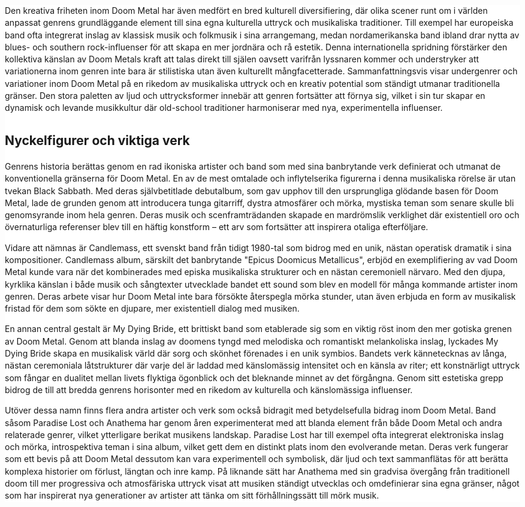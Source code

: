 Den kreativa friheten inom Doom Metal har även medfört en bred kulturell diversifiering, där olika scener runt om i världen anpassat genrens grundläggande element till sina egna kulturella uttryck och musikaliska traditioner. Till exempel har europeiska band ofta integrerat inslag av klassisk musik och folkmusik i sina arrangemang, medan nordamerikanska band ibland drar nytta av blues- och southern rock-influenser för att skapa en mer jordnära och rå estetik. Denna internationella spridning förstärker den kollektiva känslan av Doom Metals kraft att talas direkt till själen oavsett varifrån lyssnaren kommer och understryker att variationerna inom genren inte bara är stilistiska utan även kulturellt mångfacetterade. Sammanfattningsvis visar undergenrer och variationer inom Doom Metal på en rikedom av musikaliska uttryck och en kreativ potential som ständigt utmanar traditionella gränser. Den stora paletten av ljud och uttrycksformer innebär att genren fortsätter att förnya sig, vilket i sin tur skapar en dynamisk och levande musikkultur där old-school traditioner harmoniserar med nya, experimentella influenser.


## Nyckelfigurer och viktiga verk

Genrens historia berättas genom en rad ikoniska artister och band som med sina banbrytande verk definierat och utmanat de konventionella gränserna för Doom Metal. En av de mest omtalade och inflytelserika figurerna i denna musikaliska rörelse är utan tvekan Black Sabbath. Med deras självbetitlade debutalbum, som gav upphov till den ursprungliga glödande basen för Doom Metal, lade de grunden genom att introducera tunga gitarriff, dystra atmosfärer och mörka, mystiska teman som senare skulle bli genomsyrande inom hela genren. Deras musik och scenframträdanden skapade en mardrömslik verklighet där existentiell oro och övernaturliga referenser blev till en häftig konstform – ett arv som fortsätter att inspirera otaliga efterföljare.  

Vidare att nämnas är Candlemass, ett svenskt band från tidigt 1980-tal som bidrog med en unik, nästan operatisk dramatik i sina kompositioner. Candlemass album, särskilt det banbrytande "Epicus Doomicus Metallicus", erbjöd en exemplifiering av vad Doom Metal kunde vara när det kombinerades med episka musikaliska strukturer och en nästan ceremoniell närvaro. Med den djupa, kyrklika känslan i både musik och sångtexter utvecklade bandet ett sound som blev en modell för många kommande artister inom genren. Deras arbete visar hur Doom Metal inte bara försökte återspegla mörka stunder, utan även erbjuda en form av musikalisk fristad för dem som sökte en djupare, mer existentiell dialog med musiken.

En annan central gestalt är My Dying Bride, ett brittiskt band som etablerade sig som en viktig röst inom den mer gotiska grenen av Doom Metal. Genom att blanda inslag av doomens tyngd med melodiska och romantiskt melankoliska inslag, lyckades My Dying Bride skapa en musikalisk värld där sorg och skönhet förenades i en unik symbios. Bandets verk kännetecknas av långa, nästan ceremoniala låtstrukturer där varje del är laddad med känslomässig intensitet och en känsla av riter; ett konstnärligt uttryck som fångar en dualitet mellan livets flyktiga ögonblick och det bleknande minnet av det förgångna. Genom sitt estetiska grepp bidrog de till att bredda genrens horisonter med en rikedom av kulturella och känslomässiga influenser.

Utöver dessa namn finns flera andra artister och verk som också bidragit med betydelsefulla bidrag inom Doom Metal. Band såsom Paradise Lost och Anathema har genom åren experimenterat med att blanda element från både Doom Metal och andra relaterade genrer, vilket ytterligare berikat musikens landskap. Paradise Lost har till exempel ofta integrerat elektroniska inslag och mörka, introspektiva teman i sina album, vilket gett dem en distinkt plats inom den evolverande metan. Deras verk fungerar som ett bevis på att Doom Metal dessutom kan vara experimentell och symbolisk, där ljud och text sammanflätas för att berätta komplexa historier om förlust, längtan och inre kamp. På liknande sätt har Anathema med sin gradvisa övergång från traditionell doom till mer progressiva och atmosfäriska uttryck visat att musiken ständigt utvecklas och omdefinierar sina egna gränser, något som har inspirerat nya generationer av artister att tänka om sitt förhållningssätt till mörk musik.
